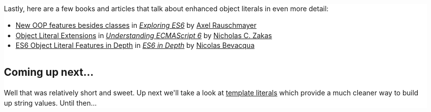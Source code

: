 Lastly, here are a few books and articles that talk about enhanced object literals in even more detail:

- [New OOP features besides classes](http://exploringjs.com/es6/ch_oop-besides-classes.html) in [_Exploring ES6_](http://exploringjs.com/es6/) by [Axel Rauschmayer](https://twitter.com/rauschma)
- [Object Literal Extensions](https://leanpub.com/understandinges6/read#leanpub-auto-object-literal-extensions) in [_Understanding ECMAScript 6_](https://leanpub.com/understandinges6/) by [Nicholas C. Zakas](https://twitter.com/slicknet)
- [ES6 Object Literal Features in Depth](http://ponyfoo.com/articles/es6-object-literal-features-in-depth) in [_ES6 in Depth_](http://ponyfoo.com/articles/tagged/es6-in-depth) by [Nicolas Bevacqua](https://twitter.com/nzgb)

## Coming up next...

Well that was relatively short and sweet. Up next we'll take a look at [template literals](/blog/learning-es6-template-literals-tagged-templates/) which provide a much cleaner way to build up string values. Until then...
